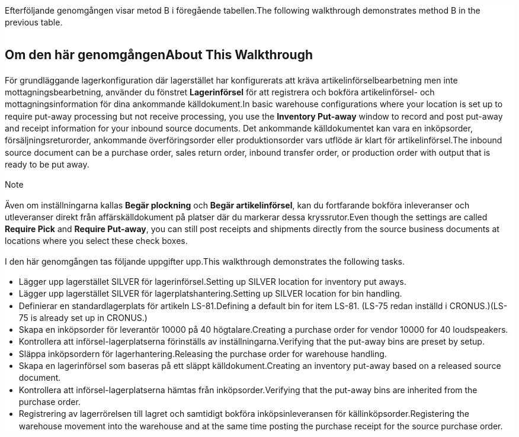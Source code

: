 <span data-ttu-id="bba4a-129">Efterföljande genomgången visar metod B i föregående tabellen.</span><span class="sxs-lookup"><span data-stu-id="bba4a-129">The following walkthrough demonstrates method B in the previous table.</span></span>  

## <a name="about-this-walkthrough"></a><span data-ttu-id="bba4a-130">Om den här genomgången</span><span class="sxs-lookup"><span data-stu-id="bba4a-130">About This Walkthrough</span></span>  
<span data-ttu-id="bba4a-131">För grundläggande lagerkonfiguration där lagerstället har konfigurerats att kräva artikelinförselbearbetning men inte mottagningsbearbetning, använder du fönstret **Lagerinförsel** för att registrera och bokföra artikelinförsel- och mottagningsinformation för dina ankommande källdokument.</span><span class="sxs-lookup"><span data-stu-id="bba4a-131">In basic warehouse configurations where your location is set up to require put-away processing but not receive processing, you use the **Inventory Put-away** window to record and post put-away and receipt information for your inbound source documents.</span></span> <span data-ttu-id="bba4a-132">Det ankommande källdokumentet kan vara en inköpsorder, försäljningsreturorder, ankommande överföringsorder eller produktionsorder vars utflöde är klart för artikelinförsel.</span><span class="sxs-lookup"><span data-stu-id="bba4a-132">The inbound source document can be a purchase order, sales return order, inbound transfer order, or production order with output that is ready to be put away.</span></span>

> [!NOTE]
> <span data-ttu-id="bba4a-133">Även om inställningarna kallas **Begär plockning** och **Begär artikelinförsel**, kan du fortfarande bokföra inleveranser och utleveranser direkt från affärskälldokument på platser där du markerar dessa kryssrutor.</span><span class="sxs-lookup"><span data-stu-id="bba4a-133">Even though the settings are called **Require Pick** and **Require Put-away**, you can still post receipts and shipments directly from the source business documents at locations where you select these check boxes.</span></span>  

<span data-ttu-id="bba4a-134">I den här genomgången tas följande uppgifter upp.</span><span class="sxs-lookup"><span data-stu-id="bba4a-134">This walkthrough demonstrates the following tasks.</span></span>  

-   <span data-ttu-id="bba4a-135">Lägger upp lagerstället SILVER för lagerinförsel.</span><span class="sxs-lookup"><span data-stu-id="bba4a-135">Setting up SILVER location for inventory put aways.</span></span>  
-   <span data-ttu-id="bba4a-136">Lägger upp lagerstället SILVER för lagerplatshantering.</span><span class="sxs-lookup"><span data-stu-id="bba4a-136">Setting up SILVER location for bin handling.</span></span>  
-   <span data-ttu-id="bba4a-137">Definierar en standardlagerplats för artikeln LS-81.</span><span class="sxs-lookup"><span data-stu-id="bba4a-137">Defining a default bin for item LS-81.</span></span> <span data-ttu-id="bba4a-138">(LS-75 redan inställd i CRONUS.)</span><span class="sxs-lookup"><span data-stu-id="bba4a-138">(LS-75 is already set up in CRONUS.)</span></span>  
-   <span data-ttu-id="bba4a-139">Skapa en inköpsorder för leverantör 10000 på 40 högtalare.</span><span class="sxs-lookup"><span data-stu-id="bba4a-139">Creating a purchase order for vendor 10000 for 40 loudspeakers.</span></span>  
-   <span data-ttu-id="bba4a-140">Kontrollera att införsel-lagerplatserna förinställs av inställningarna.</span><span class="sxs-lookup"><span data-stu-id="bba4a-140">Verifying that the put-away bins are preset by setup.</span></span>  
-   <span data-ttu-id="bba4a-141">Släppa inköpsordern för lagerhantering.</span><span class="sxs-lookup"><span data-stu-id="bba4a-141">Releasing the purchase order for warehouse handling.</span></span>  
-   <span data-ttu-id="bba4a-142">Skapa en lagerinförsel som baseras på ett släppt källdokument.</span><span class="sxs-lookup"><span data-stu-id="bba4a-142">Creating an inventory put-away based on a released source document.</span></span>  
-   <span data-ttu-id="bba4a-143">Kontrollera att införsel-lagerplatserna hämtas från inköpsorder.</span><span class="sxs-lookup"><span data-stu-id="bba4a-143">Verifying that the put-away bins are inherited from the purchase order.</span></span>  
-   <span data-ttu-id="bba4a-144">Registrering av lagerrörelsen till lagret och samtidigt bokföra inköpsinleveransen för källinköpsorder.</span><span class="sxs-lookup"><span data-stu-id="bba4a-144">Registering the warehouse movement into the warehouse and at the same time posting the purchase receipt for the source purchase order.</span></span>  

